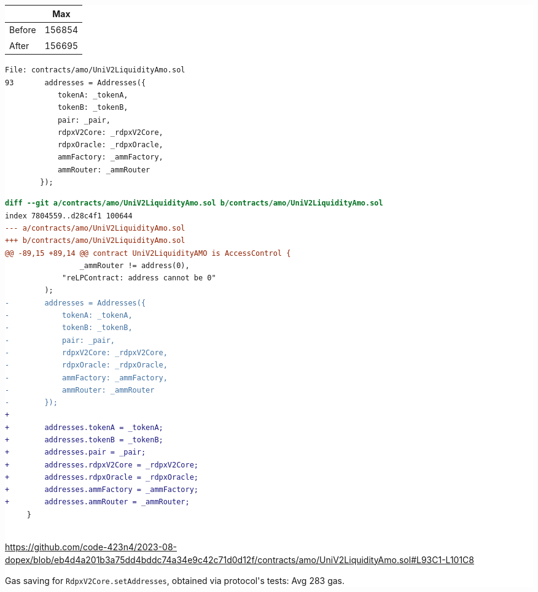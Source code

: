 | | Max  |
|------|----------|
|Before|156854|
|After|156695|


```solidity
File: contracts/amo/UniV2LiquidityAmo.sol
93       addresses = Addresses({
      		tokenA: _tokenA,
     		tokenB: _tokenB,
      		pair: _pair,
      		rdpxV2Core: _rdpxV2Core,
      		rdpxOracle: _rdpxOracle,
      		ammFactory: _ammFactory,
      		ammRouter: _ammRouter
    	});
```

```diff
diff --git a/contracts/amo/UniV2LiquidityAmo.sol b/contracts/amo/UniV2LiquidityAmo.sol
index 7804559..d28c4f1 100644
--- a/contracts/amo/UniV2LiquidityAmo.sol
+++ b/contracts/amo/UniV2LiquidityAmo.sol
@@ -89,15 +89,14 @@ contract UniV2LiquidityAMO is AccessControl {
                 _ammRouter != address(0),
             "reLPContract: address cannot be 0"
         );
-        addresses = Addresses({
-            tokenA: _tokenA,
-            tokenB: _tokenB,
-            pair: _pair,
-            rdpxV2Core: _rdpxV2Core,
-            rdpxOracle: _rdpxOracle,
-            ammFactory: _ammFactory,
-            ammRouter: _ammRouter
-        });
+
+        addresses.tokenA = _tokenA;
+        addresses.tokenB = _tokenB;
+        addresses.pair = _pair;
+        addresses.rdpxV2Core = _rdpxV2Core;
+        addresses.rdpxOracle = _rdpxOracle;
+        addresses.ammFactory = _ammFactory;
+        addresses.ammRouter = _ammRouter;
     }
 
```

https://github.com/code-423n4/2023-08-dopex/blob/eb4d4a201b3a75dd4bddc74a34e9c42c71d0d12f/contracts/amo/UniV2LiquidityAmo.sol#L93C1-L101C8

Gas saving for `RdpxV2Core.setAddresses`, obtained via protocol's tests: Avg 283 gas.
